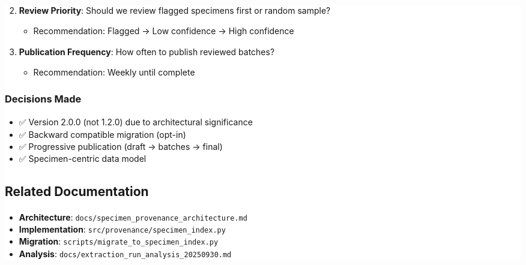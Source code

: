 2. **Review Priority**: Should we review flagged specimens first or random sample?
   - Recommendation: Flagged → Low confidence → High confidence

3. **Publication Frequency**: How often to publish reviewed batches?
   - Recommendation: Weekly until complete

### Decisions Made

- ✅ Version 2.0.0 (not 1.2.0) due to architectural significance
- ✅ Backward compatible migration (opt-in)
- ✅ Progressive publication (draft → batches → final)
- ✅ Specimen-centric data model

## Related Documentation

- **Architecture**: `docs/specimen_provenance_architecture.md`
- **Implementation**: `src/provenance/specimen_index.py`
- **Migration**: `scripts/migrate_to_specimen_index.py`
- **Analysis**: `docs/extraction_run_analysis_20250930.md`
